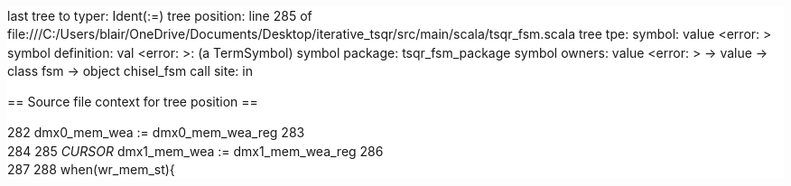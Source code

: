   last tree to typer: Ident(:=)
       tree position: line 285 of file:///C:/Users/blair/OneDrive/Documents/Desktop/iterative_tsqr/src/main/scala/tsqr_fsm.scala
            tree tpe: <error>
              symbol: value <error: <none>>
   symbol definition: val <error: <none>>: <error> (a TermSymbol)
      symbol package: tsqr_fsm_package
       symbol owners: value <error: <none>> -> value <local fsm> -> class fsm -> object chisel_fsm
           call site: <none> in <none>

== Source file context for tree position ==

   282         dmx0_mem_wea := dmx0_mem_wea_reg
   283         
   284 
   285        _CURSOR_ dmx1_mem_wea := dmx1_mem_wea_reg
   286         
   287 
   288         when(wr_mem_st){